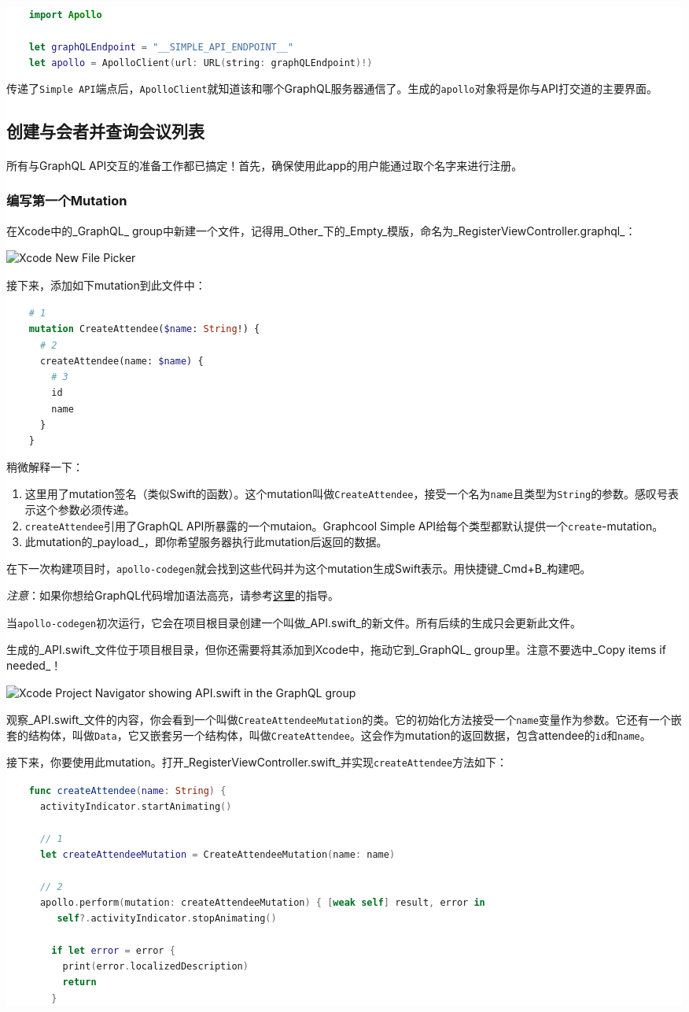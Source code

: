 ``` swift
    import Apollo
    
    let graphQLEndpoint = "__SIMPLE_API_ENDPOINT__"
    let apollo = ApolloClient(url: URL(string: graphQLEndpoint)!)
```

传递了`Simple API`端点后，`ApolloClient`就知道该和哪个GraphQL服务器通信了。生成的`apollo`对象将是你与API打交道的主要界面。

## 创建与会者并查询会议列表

所有与GraphQL API交互的准备工作都已搞定！首先，确保使用此app的用户能通过取个名字来进行注册。

### 编写第一个Mutation

在Xcode中的_GraphQL_ group中新建一个文件，记得用_Other_下的_Empty_模版，命名为_RegisterViewController.graphql_：

![Xcode New File Picker][28]

接下来，添加如下mutation到此文件中：
    
``` graphql
    # 1
    mutation CreateAttendee($name: String!) {
      # 2
      createAttendee(name: $name) {
        # 3
        id
        name
      }
    }
```

稍微解释一下：

1. 这里用了mutation签名（类似Swift的函数）。这个mutation叫做`CreateAttendee`，接受一个名为`name`且类型为`String`的参数。感叹号表示这个参数必须传递。
2. `createAttendee`引用了GraphQL API所暴露的一个mutaion。Graphcool Simple API给每个类型都默认提供一个`create`-mutation。
3. 此mutation的_payload_，即你希望服务器执行此mutation后返回的数据。

在下一次构建项目时，`apollo-codegen`就会找到这些代码并为这个mutation生成Swift表示。用快捷键_Cmd+B_构建吧。

_注意_：如果你想给GraphQL代码增加语法高亮，请参考[这里][29]的指导。

当`apollo-codegen`初次运行，它会在项目根目录创建一个叫做_API.swift_的新文件。所有后续的生成只会更新此文件。

生成的_API.swift_文件位于项目根目录，但你还需要将其添加到Xcode中，拖动它到_GraphQL_ group里。注意不要选中_Copy items if needed_！

![Xcode Project Navigator showing API.swift in the GraphQL group][30]

观察_API.swift_文件的内容，你会看到一个叫做`CreateAttendeeMutation`的类。它的初始化方法接受一个`name`变量作为参数。它还有一个嵌套的结构体，叫做`Data`，它又嵌套另一个结构体，叫做`CreateAttendee`。这会作为mutation的返回数据，包含attendee的`id`和`name`。

接下来，你要使用此mutation。打开_RegisterViewController.swift_并实现`createAttendee`方法如下：

``` swift
    func createAttendee(name: String) {
      activityIndicator.startAnimating()
      
      // 1  
      let createAttendeeMutation = CreateAttendeeMutation(name: name)
      
      // 2
      apollo.perform(mutation: createAttendeeMutation) { [weak self] result, error in
         self?.activityIndicator.stopAnimating()
          
        if let error = error {
          print(error.localizedDescription)
          return
        }
```

[1]: https://koenig-media.raywenderlich.com/uploads/2017/05/apollo-feature.png
[2]: http://www.graphql.org
[3]: https://en.wikipedia.org/wiki/Representational_state_transfer
[4]: https://github.com/apollographql/apollo-ios
[5]: https://www.npmjs.com/
[6]: https://koenig-media.raywenderlich.com/uploads/2017/05/ConferencePlanner-starter.zip
[7]: https://koenig-media.raywenderlich.com/uploads/2017/04/storyboard.png
[8]: https://cocoapods.org/
[9]: https://koenig-media.raywenderlich.com/uploads/2017/04/pod-install.png
[10]: https://koenig-media.raywenderlich.com/uploads/2017/04/last3.png
[11]: https://koenig-media.raywenderlich.com/uploads/2017/04/Screen-Shot-2017-04-08-at-20.07.15-650x481.png
[12]: https://koenig-media.raywenderlich.com/uploads/2017/04/Screen-Shot-2017-04-08-at-20.07.27-650x494.png
[13]: http://www.graph.cool
[14]: https://www.graph.cool/docs/faq/graphql-schema-definition-idl-kr84dktnp0/
[15]: https://www.npmjs.com/package/graphcool
[16]: https://koenig-media.raywenderlich.com/uploads/2017/04/endpoints.png
[17]: https://console.graph.cool
[18]: https://www.graph.cool/docs/faq/tips-and-tricks-graphql-playground-ook6luephu/
[19]: https://koenig-media.raywenderlich.com/uploads/2017/04/demo-mutations-1-650x354.png
[20]: https://www.youtube.com/watch?v=XeLKw2BSdI4&t=16s
[21]: https://koenig-media.raywenderlich.com/uploads/2017/04/allConferences-650x334.png
[22]: https://github.com/apollographql/apollo-codegen
[23]: https://koenig-media.raywenderlich.com/uploads/2017/04/install-apollo-codegen.png
[24]: https://koenig-media.raywenderlich.com/uploads/2017/04/run-script-phase-2-650x402.png
[25]: https://koenig-media.raywenderlich.com/uploads/2017/04/verify-build-phases-650x484.png
[26]: http://imgur.com/jeBgjkH.png
[27]: http://imgur.com/GCNQRiP.png
[28]: https://koenig-media.raywenderlich.com/uploads/2017/04/other-650x449.png
[29]: http://dev.apollodata.com/ios/installation.html#installing-xcode-add-ons
[30]: https://koenig-media.raywenderlich.com/uploads/2017/04/file-tree-380x500.png
[31]: https://koenig-media.raywenderlich.com/uploads/2017/04/phone1-240x500.png
[32]: https://koenig-media.raywenderlich.com/uploads/2017/04/allAttendees-650x274.png
[33]: http://graphql.org/learn/queries/#fragments
[34]: https://koenig-media.raywenderlich.com/uploads/2017/04/phone2-238x500.png
[35]: https://koenig-media.raywenderlich.com/uploads/2017/04/phone3-240x500.png
[36]: http://dev.apollodata.com/core/how-it-works.html#normalize
[37]: http://dev.apollodata.com/ios/watching-queries.html#watching-queries
[38]: https://dev-blog.apollodata.com/the-concepts-of-graphql-bc68bd819be3
[39]: https://koenig-media.raywenderlich.com/uploads/2017/04/phone4-241x500.png
[40]: https://koenig-media.raywenderlich.com/uploads/2017/05/ConferencePlanner-final-1.zip
[41]: https://graphqlweekly.com/
[42]: https://dev-blog.apollodata.com/
[43]: https://www.graph.cool/blog/